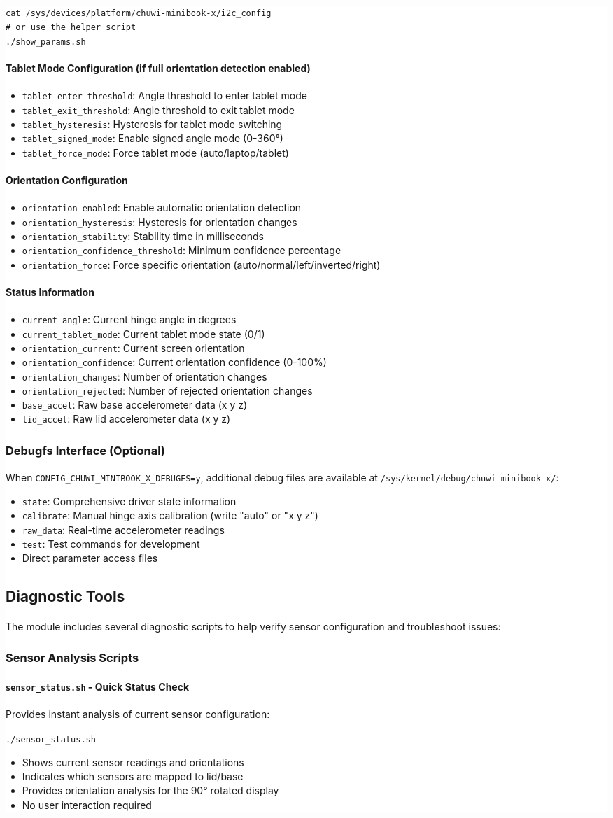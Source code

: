```bash#### Hardware Configuration
cat /sys/devices/platform/chuwi-minibook-x/i2c_config
# or use the helper script
./show_params.sh
```

#### Tablet Mode Configuration (if full orientation detection enabled)
- `tablet_enter_threshold`: Angle threshold to enter tablet mode
- `tablet_exit_threshold`: Angle threshold to exit tablet mode  
- `tablet_hysteresis`: Hysteresis for tablet mode switching
- `tablet_signed_mode`: Enable signed angle mode (0-360°)
- `tablet_force_mode`: Force tablet mode (auto/laptop/tablet)

#### Orientation Configuration
- `orientation_enabled`: Enable automatic orientation detection
- `orientation_hysteresis`: Hysteresis for orientation changes
- `orientation_stability`: Stability time in milliseconds
- `orientation_confidence_threshold`: Minimum confidence percentage
- `orientation_force`: Force specific orientation (auto/normal/left/inverted/right)

#### Status Information
- `current_angle`: Current hinge angle in degrees
- `current_tablet_mode`: Current tablet mode state (0/1)
- `orientation_current`: Current screen orientation
- `orientation_confidence`: Current orientation confidence (0-100%)
- `orientation_changes`: Number of orientation changes
- `orientation_rejected`: Number of rejected orientation changes
- `base_accel`: Raw base accelerometer data (x y z)
- `lid_accel`: Raw lid accelerometer data (x y z)

### Debugfs Interface (Optional)

When `CONFIG_CHUWI_MINIBOOK_X_DEBUGFS=y`, additional debug files are available at `/sys/kernel/debug/chuwi-minibook-x/`:

- `state`: Comprehensive driver state information
- `calibrate`: Manual hinge axis calibration (write "auto" or "x y z")
- `raw_data`: Real-time accelerometer readings
- `test`: Test commands for development
- Direct parameter access files

## Diagnostic Tools

The module includes several diagnostic scripts to help verify sensor configuration and troubleshoot issues:

### Sensor Analysis Scripts

#### `sensor_status.sh` - Quick Status Check
Provides instant analysis of current sensor configuration:
```bash
./sensor_status.sh
```
- Shows current sensor readings and orientations
- Indicates which sensors are mapped to lid/base
- Provides orientation analysis for the 90° rotated display
- No user interaction required
